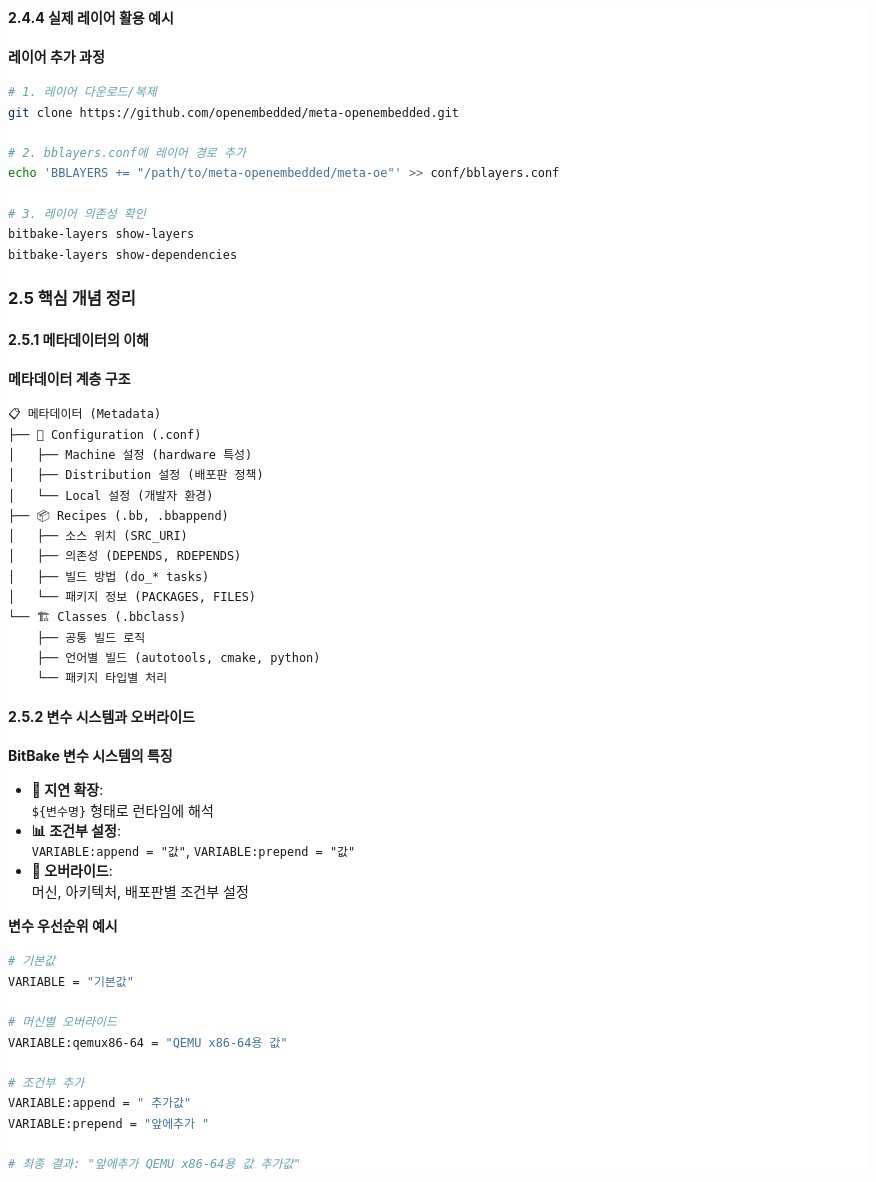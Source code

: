 #### 2.4.4 실제 레이어 활용 예시

**레이어 추가 과정**
```bash
# 1. 레이어 다운로드/복제
git clone https://github.com/openembedded/meta-openembedded.git

# 2. bblayers.conf에 레이어 경로 추가
echo 'BBLAYERS += "/path/to/meta-openembedded/meta-oe"' >> conf/bblayers.conf

# 3. 레이어 의존성 확인
bitbake-layers show-layers
bitbake-layers show-dependencies
```

### 2.5 핵심 개념 정리

#### 2.5.1 메타데이터의 이해

**메타데이터 계층 구조**
```
📋 메타데이터 (Metadata)
├── 🔧 Configuration (.conf)
│   ├── Machine 설정 (hardware 특성)
│   ├── Distribution 설정 (배포판 정책)
│   └── Local 설정 (개발자 환경)
├── 📦 Recipes (.bb, .bbappend)
│   ├── 소스 위치 (SRC_URI)
│   ├── 의존성 (DEPENDS, RDEPENDS)
│   ├── 빌드 방법 (do_* tasks)
│   └── 패키지 정보 (PACKAGES, FILES)
└── 🏗️ Classes (.bbclass)
    ├── 공통 빌드 로직
    ├── 언어별 빌드 (autotools, cmake, python)
    └── 패키지 타입별 처리
```

#### 2.5.2 변수 시스템과 오버라이드

**BitBake 변수 시스템의 특징**
- **🔄 지연 확장**:  
  `${변수명}` 형태로 런타임에 해석
- **📊 조건부 설정**:  
  `VARIABLE:append = "값"`, `VARIABLE:prepend = "값"`
- **🎯 오버라이드**:  
  머신, 아키텍처, 배포판별 조건부 설정

**변수 우선순위 예시**
```bash
# 기본값
VARIABLE = "기본값"

# 머신별 오버라이드
VARIABLE:qemux86-64 = "QEMU x86-64용 값"

# 조건부 추가
VARIABLE:append = " 추가값"
VARIABLE:prepend = "앞에추가 "

# 최종 결과: "앞에추가 QEMU x86-64용 값 추가값"
```
